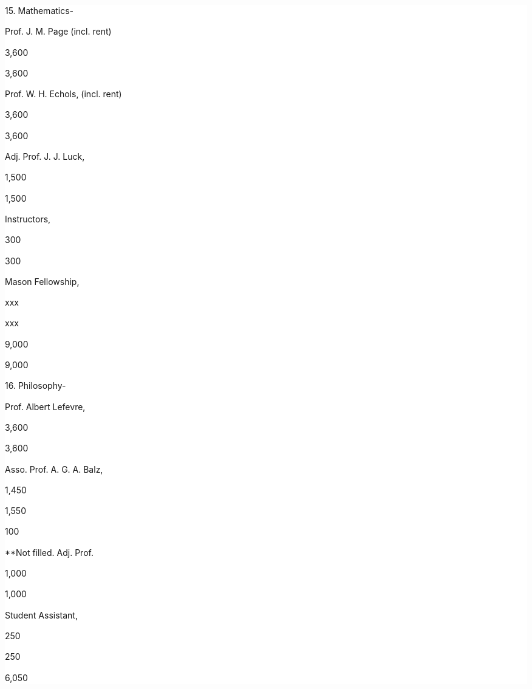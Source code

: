 15\. Mathematics-

Prof. J. M. Page (incl. rent)

3,600

3,600

Prof. W. H. Echols, (incl. rent)

3,600

3,600

Adj. Prof. J. J. Luck,

1,500

1,500

Instructors,

300

300

Mason Fellowship,

xxx

xxx

9,000

9,000

16\. Philosophy-

Prof. Albert Lefevre,

3,600

3,600

Asso. Prof. A. G. A. Balz,

1,450

1,550

100

\*\*Not filled. Adj. Prof.

1,000

1,000

Student Assistant,

250

250

6,050
